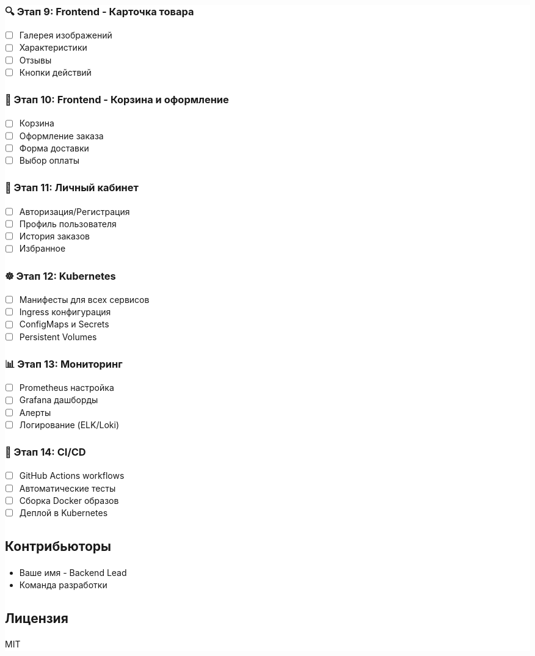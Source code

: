 ### 🔍 Этап 9: Frontend - Карточка товара
- [ ] Галерея изображений
- [ ] Характеристики
- [ ] Отзывы
- [ ] Кнопки действий

### 🛒 Этап 10: Frontend - Корзина и оформление
- [ ] Корзина
- [ ] Оформление заказа
- [ ] Форма доставки
- [ ] Выбор оплаты

### 👤 Этап 11: Личный кабинет
- [ ] Авторизация/Регистрация
- [ ] Профиль пользователя
- [ ] История заказов
- [ ] Избранное

### ☸️ Этап 12: Kubernetes
- [ ] Манифесты для всех сервисов
- [ ] Ingress конфигурация
- [ ] ConfigMaps и Secrets
- [ ] Persistent Volumes

### 📊 Этап 13: Мониторинг
- [ ] Prometheus настройка
- [ ] Grafana дашборды
- [ ] Алерты
- [ ] Логирование (ELK/Loki)

### 🚀 Этап 14: CI/CD
- [ ] GitHub Actions workflows
- [ ] Автоматические тесты
- [ ] Сборка Docker образов
- [ ] Деплой в Kubernetes

## Контрибьюторы

- Ваше имя - Backend Lead
- Команда разработки

## Лицензия

MIT